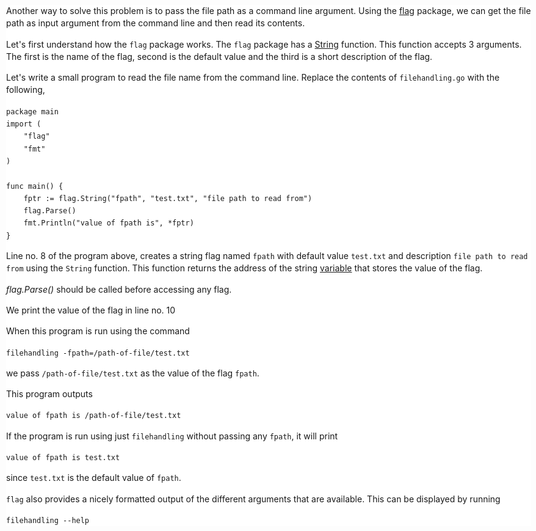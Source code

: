 Another way to solve this problem is to pass the file path as a command line argument. Using the [flag](https://pkg.go.dev/flag) package, we can get the file path as input argument from the command line and then read its contents.

Let's first understand how the `flag` package works. The `flag` package has a [String](https://golang.org/pkg/flag/#String) function. This function accepts 3 arguments. The first is the name of the flag, second is the default value and the third is a short description of the flag.

Let's write a small program to read the file name from the command line. Replace the contents of `filehandling.go` with the following,

```
package main  
import (  
    "flag"
    "fmt"
)

func main() {  
    fptr := flag.String("fpath", "test.txt", "file path to read from")
    flag.Parse()
    fmt.Println("value of fpath is", *fptr)
}
```

Line no. 8 of the program above, creates a string flag named `fpath` with default value `test.txt` and description `file path to read from` using the `String` function. This function returns the address of the string [variable](https://golangbot.com/variables/) that stores the value of the flag.

_flag.Parse()_ should be called before accessing any flag.

We print the value of the flag in line no. 10

When this program is run using the command

```
filehandling -fpath=/path-of-file/test.txt  
```

we pass `/path-of-file/test.txt` as the value of the flag `fpath`.

This program outputs

```
value of fpath is /path-of-file/test.txt  
```

If the program is run using just `filehandling` without passing any `fpath`, it will print

```
value of fpath is test.txt  
```

since `test.txt` is the default value of `fpath`.

`flag` also provides a nicely formatted output of the different arguments that are available. This can be displayed by running

```
filehandling --help  
```
